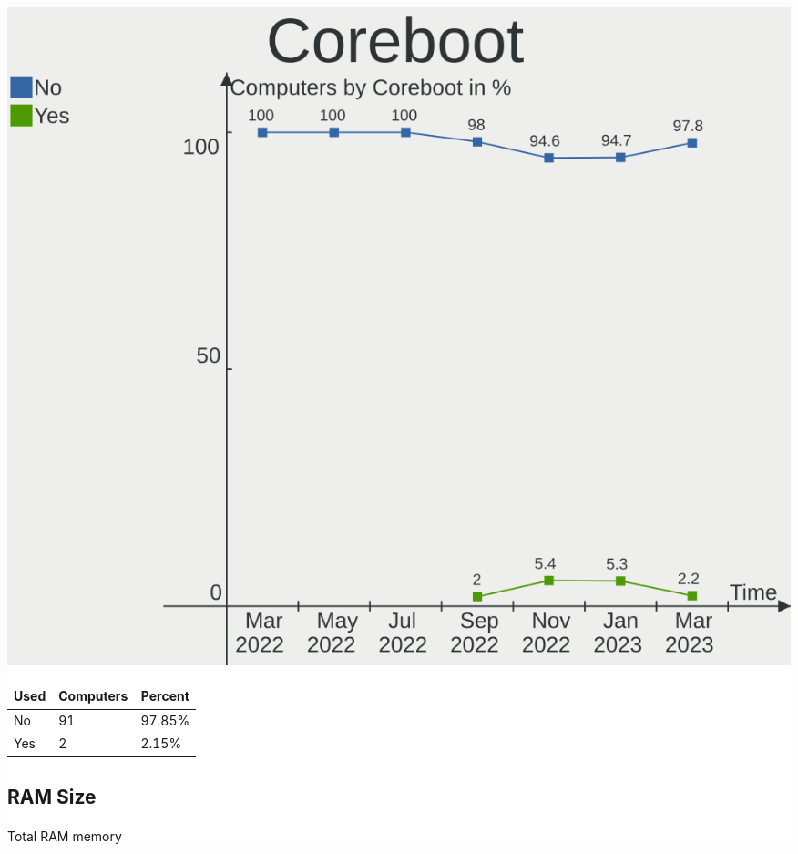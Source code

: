 ![Coreboot](./images/line_chart/node_coreboot.svg)

| Used | Computers | Percent |
|------|-----------|---------|
| No   | 91        | 97.85%  |
| Yes  | 2         | 2.15%   |

RAM Size
--------

Total RAM memory
